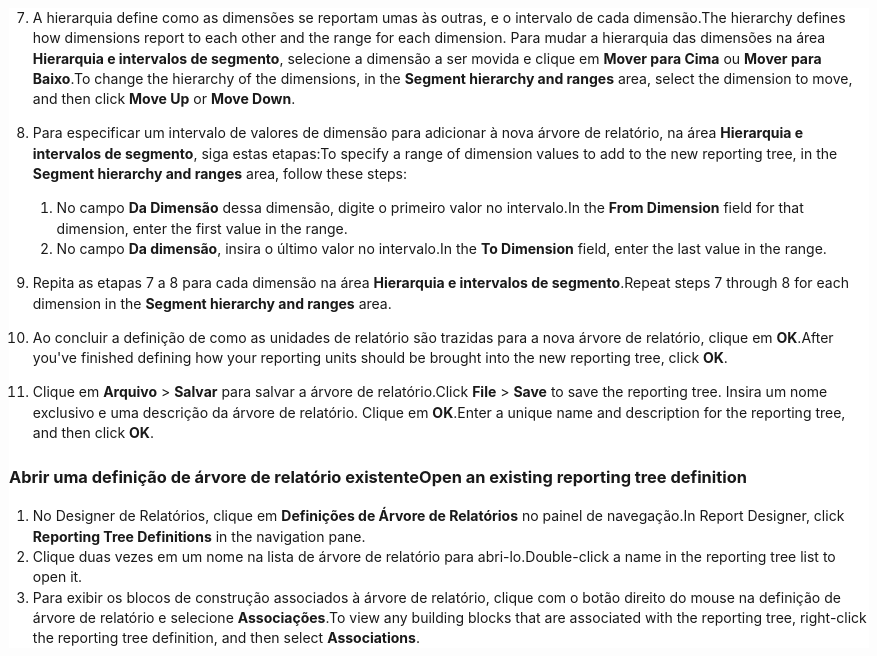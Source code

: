 7. <span data-ttu-id="25fd5-215">A hierarquia define como as dimensões se reportam umas às outras, e o intervalo de cada dimensão.</span><span class="sxs-lookup"><span data-stu-id="25fd5-215">The hierarchy defines how dimensions report to each other and the range for each dimension.</span></span> <span data-ttu-id="25fd5-216">Para mudar a hierarquia das dimensões na área **Hierarquia e intervalos de segmento**, selecione a dimensão a ser movida e clique em **Mover para Cima** ou **Mover para Baixo**.</span><span class="sxs-lookup"><span data-stu-id="25fd5-216">To change the hierarchy of the dimensions, in the **Segment hierarchy and ranges** area, select the dimension to move, and then click **Move Up** or **Move Down**.</span></span>
8. <span data-ttu-id="25fd5-217">Para especificar um intervalo de valores de dimensão para adicionar à nova árvore de relatório, na área **Hierarquia e intervalos de segmento**, siga estas etapas:</span><span class="sxs-lookup"><span data-stu-id="25fd5-217">To specify a range of dimension values to add to the new reporting tree, in the **Segment hierarchy and ranges** area, follow these steps:</span></span>

    1. <span data-ttu-id="25fd5-218">No campo **Da Dimensão** dessa dimensão, digite o primeiro valor no intervalo.</span><span class="sxs-lookup"><span data-stu-id="25fd5-218">In the **From Dimension** field for that dimension, enter the first value in the range.</span></span>
    2. <span data-ttu-id="25fd5-219">No campo **Da dimensão**, insira o último valor no intervalo.</span><span class="sxs-lookup"><span data-stu-id="25fd5-219">In the **To Dimension** field, enter the last value in the range.</span></span>

9. <span data-ttu-id="25fd5-220">Repita as etapas 7 a 8 para cada dimensão na área **Hierarquia e intervalos de segmento**.</span><span class="sxs-lookup"><span data-stu-id="25fd5-220">Repeat steps 7 through 8 for each dimension in the **Segment hierarchy and ranges** area.</span></span>
10. <span data-ttu-id="25fd5-221">Ao concluir a definição de como as unidades de relatório são trazidas para a nova árvore de relatório, clique em **OK**.</span><span class="sxs-lookup"><span data-stu-id="25fd5-221">After you've finished defining how your reporting units should be brought into the new reporting tree, click **OK**.</span></span>
11. <span data-ttu-id="25fd5-222">Clique em **Arquivo** &gt; **Salvar** para salvar a árvore de relatório.</span><span class="sxs-lookup"><span data-stu-id="25fd5-222">Click **File** &gt; **Save** to save the reporting tree.</span></span> <span data-ttu-id="25fd5-223">Insira um nome exclusivo e uma descrição da árvore de relatório. Clique em **OK**.</span><span class="sxs-lookup"><span data-stu-id="25fd5-223">Enter a unique name and description for the reporting tree, and then click **OK**.</span></span>

### <a name="open-an-existing-reporting-tree-definition"></a><span data-ttu-id="25fd5-224">Abrir uma definição de árvore de relatório existente</span><span class="sxs-lookup"><span data-stu-id="25fd5-224">Open an existing reporting tree definition</span></span>

1. <span data-ttu-id="25fd5-225">No Designer de Relatórios, clique em **Definições de Árvore de Relatórios** no painel de navegação.</span><span class="sxs-lookup"><span data-stu-id="25fd5-225">In Report Designer, click **Reporting Tree Definitions** in the navigation pane.</span></span>
2. <span data-ttu-id="25fd5-226">Clique duas vezes em um nome na lista de árvore de relatório para abri-lo.</span><span class="sxs-lookup"><span data-stu-id="25fd5-226">Double-click a name in the reporting tree list to open it.</span></span>
3. <span data-ttu-id="25fd5-227">Para exibir os blocos de construção associados à árvore de relatório, clique com o botão direito do mouse na definição de árvore de relatório e selecione **Associações**.</span><span class="sxs-lookup"><span data-stu-id="25fd5-227">To view any building blocks that are associated with the reporting tree, right-click the reporting tree definition, and then select **Associations**.</span></span>

